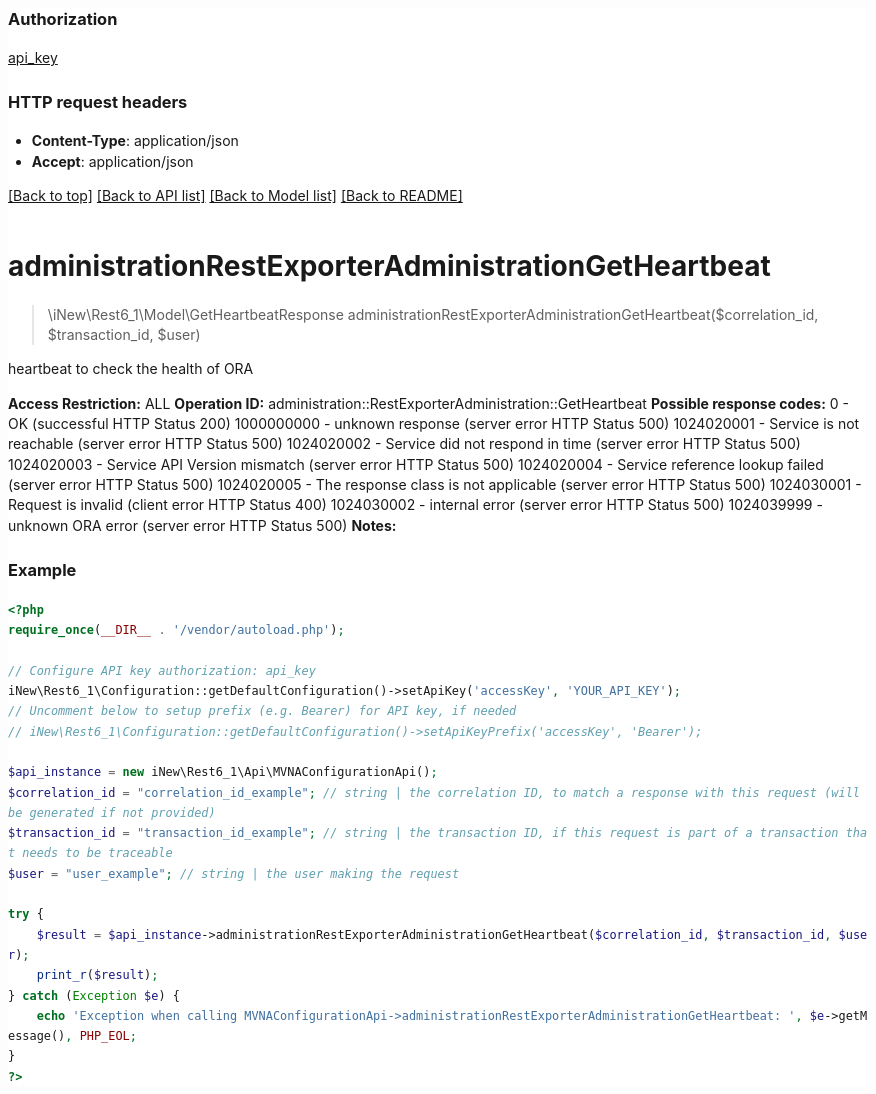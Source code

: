 ### Authorization

[api_key](../../README.md#api_key)

### HTTP request headers

 - **Content-Type**: application/json
 - **Accept**: application/json

[[Back to top]](#) [[Back to API list]](../../README.md#documentation-for-api-endpoints) [[Back to Model list]](../../README.md#documentation-for-models) [[Back to README]](../../README.md)

# **administrationRestExporterAdministrationGetHeartbeat**
> \iNew\Rest6_1\Model\GetHeartbeatResponse administrationRestExporterAdministrationGetHeartbeat($correlation_id, $transaction_id, $user)

heartbeat to check the health of ORA

**Access Restriction:** ALL  **Operation ID:** administration::RestExporterAdministration::GetHeartbeat  **Possible response codes:**   0 - OK (successful HTTP Status 200)   1000000000 - unknown response (server error HTTP Status 500)   1024020001 - Service is not reachable (server error HTTP Status 500)   1024020002 - Service did not respond in time (server error HTTP Status 500)   1024020003 - Service API Version mismatch (server error HTTP Status 500)   1024020004 - Service reference lookup failed (server error HTTP Status 500)   1024020005 - The response class is not applicable (server error HTTP Status 500)   1024030001 - Request is invalid (client error HTTP Status 400)   1024030002 - internal error (server error HTTP Status 500)   1024039999 - unknown ORA error (server error HTTP Status 500)  **Notes:**

### Example
```php
<?php
require_once(__DIR__ . '/vendor/autoload.php');

// Configure API key authorization: api_key
iNew\Rest6_1\Configuration::getDefaultConfiguration()->setApiKey('accessKey', 'YOUR_API_KEY');
// Uncomment below to setup prefix (e.g. Bearer) for API key, if needed
// iNew\Rest6_1\Configuration::getDefaultConfiguration()->setApiKeyPrefix('accessKey', 'Bearer');

$api_instance = new iNew\Rest6_1\Api\MVNAConfigurationApi();
$correlation_id = "correlation_id_example"; // string | the correlation ID, to match a response with this request (will be generated if not provided)
$transaction_id = "transaction_id_example"; // string | the transaction ID, if this request is part of a transaction that needs to be traceable
$user = "user_example"; // string | the user making the request

try {
    $result = $api_instance->administrationRestExporterAdministrationGetHeartbeat($correlation_id, $transaction_id, $user);
    print_r($result);
} catch (Exception $e) {
    echo 'Exception when calling MVNAConfigurationApi->administrationRestExporterAdministrationGetHeartbeat: ', $e->getMessage(), PHP_EOL;
}
?>
```
